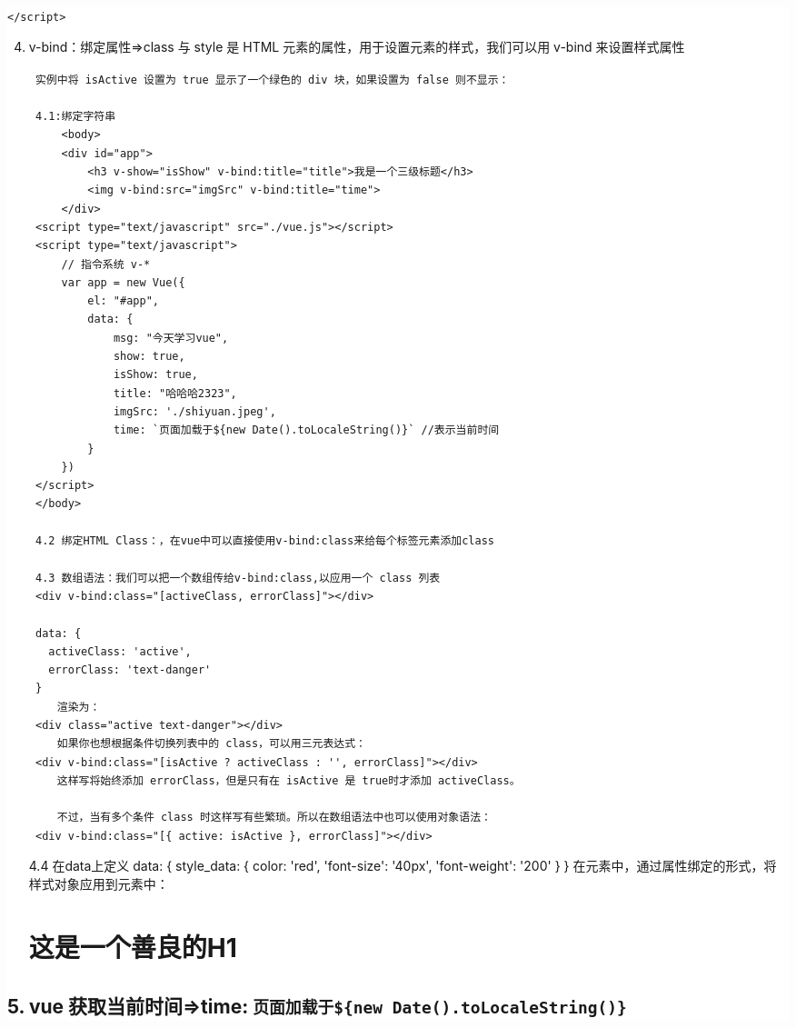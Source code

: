     </script>   
4. v-bind：绑定属性=>class 与 style 是 HTML 元素的属性，用于设置元素的样式，我们可以用 v-bind 来设置样式属性

		实例中将 isActive 设置为 true 显示了一个绿色的 div 块，如果设置为 false 则不显示：

		4.1:绑定字符串
			<body>
			<div id="app">
				<h3 v-show="isShow" v-bind:title="title">我是一个三级标题</h3>
				<img v-bind:src="imgSrc" v-bind:title="time">
			</div>
		<script type="text/javascript" src="./vue.js"></script>
		<script type="text/javascript">
			// 指令系统 v-*
			var app = new Vue({
				el: "#app",
				data: {
					msg: "今天学习vue",
					show: true,
					isShow: true,
					title: "哈哈哈2323",
					imgSrc: './shiyuan.jpeg',
					time: `页面加载于${new Date().toLocaleString()}` //表示当前时间
				}
			})
		</script>
		</body>

		4.2 绑定HTML Class：，在vue中可以直接使用v-bind:class来给每个标签元素添加class

		4.3 数组语法：我们可以把一个数组传给v-bind:class,以应用一个 class 列表
		<div v-bind:class="[activeClass, errorClass]"></div>

		data: {
		  activeClass: 'active',
		  errorClass: 'text-danger'
		}
		　　渲染为：
		<div class="active text-danger"></div>
		　　如果你也想根据条件切换列表中的 class，可以用三元表达式：
		<div v-bind:class="[isActive ? activeClass : '', errorClass]"></div>
		　　这样写将始终添加 errorClass，但是只有在 isActive 是 true时才添加 activeClass。

		　　不过，当有多个条件 class 时这样写有些繁琐。所以在数组语法中也可以使用对象语法：
		<div v-bind:class="[{ active: isActive }, errorClass]"></div>
    
    4.4 在data上定义
        data: {
            style_data: { color: 'red', 'font-size': '40px', 'font-weight': '200' }
        }
        在元素中，通过属性绑定的形式，将样式对象应用到元素中：
        <h1 :style="style_data">这是一个善良的H1</h1>


## 5. vue 获取当前时间=>time: `页面加载于${new Date().toLocaleString()}`
